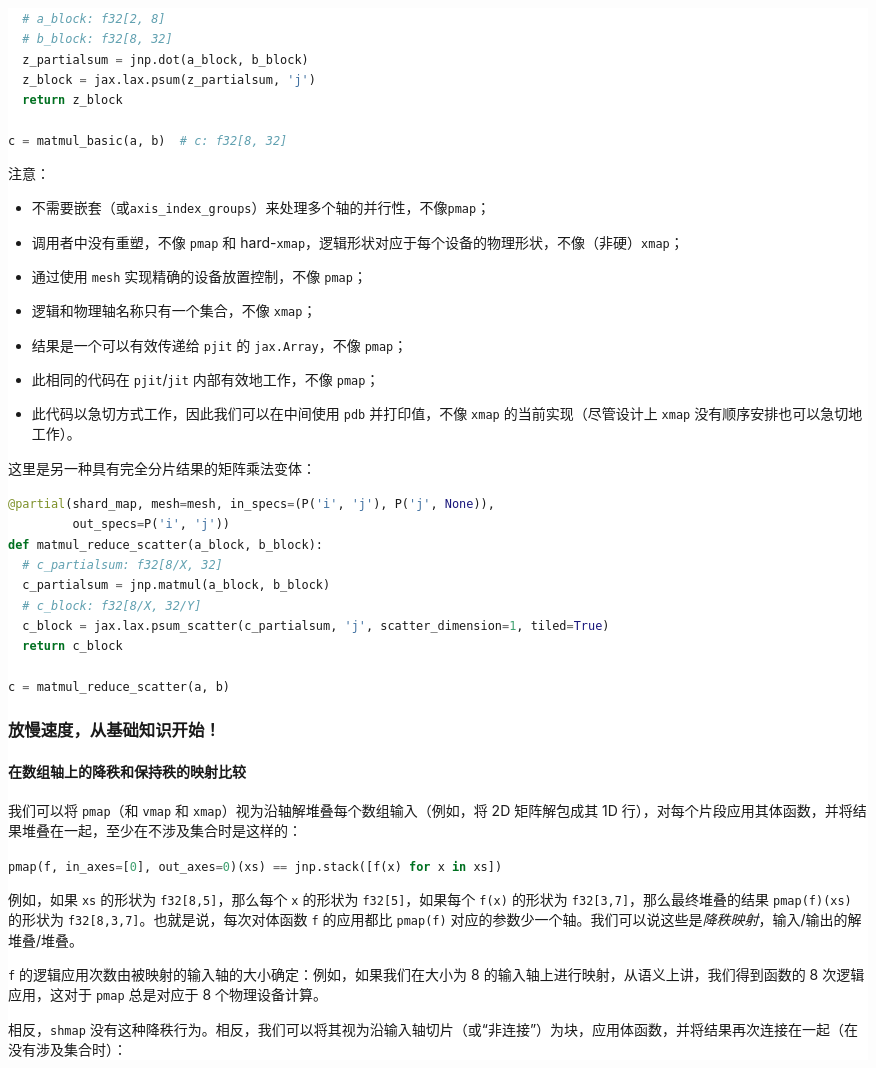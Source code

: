 ```py
  # a_block: f32[2, 8]
  # b_block: f32[8, 32]
  z_partialsum = jnp.dot(a_block, b_block)
  z_block = jax.lax.psum(z_partialsum, 'j')
  return z_block

c = matmul_basic(a, b)  # c: f32[8, 32] 
```

注意：

+   不需要嵌套（或`axis_index_groups`）来处理多个轴的并行性，不像`pmap`；

+   调用者中没有重塑，不像 `pmap` 和 hard-`xmap`，逻辑形状对应于每个设备的物理形状，不像（非硬）`xmap`；

+   通过使用 `mesh` 实现精确的设备放置控制，不像 `pmap`；

+   逻辑和物理轴名称只有一个集合，不像 `xmap`；

+   结果是一个可以有效传递给 `pjit` 的 `jax.Array`，不像 `pmap`；

+   此相同的代码在 `pjit`/`jit` 内部有效地工作，不像 `pmap`；

+   此代码以急切方式工作，因此我们可以在中间使用 `pdb` 并打印值，不像 `xmap` 的当前实现（尽管设计上 `xmap` 没有顺序安排也可以急切地工作）。

这里是另一种具有完全分片结果的矩阵乘法变体：

```py
@partial(shard_map, mesh=mesh, in_specs=(P('i', 'j'), P('j', None)),
         out_specs=P('i', 'j'))
def matmul_reduce_scatter(a_block, b_block):
  # c_partialsum: f32[8/X, 32]
  c_partialsum = jnp.matmul(a_block, b_block)
  # c_block: f32[8/X, 32/Y]
  c_block = jax.lax.psum_scatter(c_partialsum, 'j', scatter_dimension=1, tiled=True)
  return c_block

c = matmul_reduce_scatter(a, b) 
```

### 放慢速度，从基础知识开始！

#### 在数组轴上的降秩和保持秩的映射比较

我们可以将 `pmap`（和 `vmap` 和 `xmap`）视为沿轴解堆叠每个数组输入（例如，将 2D 矩阵解包成其 1D 行），对每个片段应用其体函数，并将结果堆叠在一起，至少在不涉及集合时是这样的：

```py
pmap(f, in_axes=[0], out_axes=0)(xs) == jnp.stack([f(x) for x in xs]) 
```

例如，如果 `xs` 的形状为 `f32[8,5]`，那么每个 `x` 的形状为 `f32[5]`，如果每个 `f(x)` 的形状为 `f32[3,7]`，那么最终堆叠的结果 `pmap(f)(xs)` 的形状为 `f32[8,3,7]`。也就是说，每次对体函数 `f` 的应用都比 `pmap(f)` 对应的参数少一个轴。我们可以说这些是*降秩映射*，输入/输出的解堆叠/堆叠。

`f` 的逻辑应用次数由被映射的输入轴的大小确定：例如，如果我们在大小为 8 的输入轴上进行映射，从语义上讲，我们得到函数的 8 次逻辑应用，这对于 `pmap` 总是对应于 8 个物理设备计算。

相反，`shmap` 没有这种降秩行为。相反，我们可以将其视为沿输入轴切片（或“非连接”）为块，应用体函数，并将结果再次连接在一起（在没有涉及集合时）：
